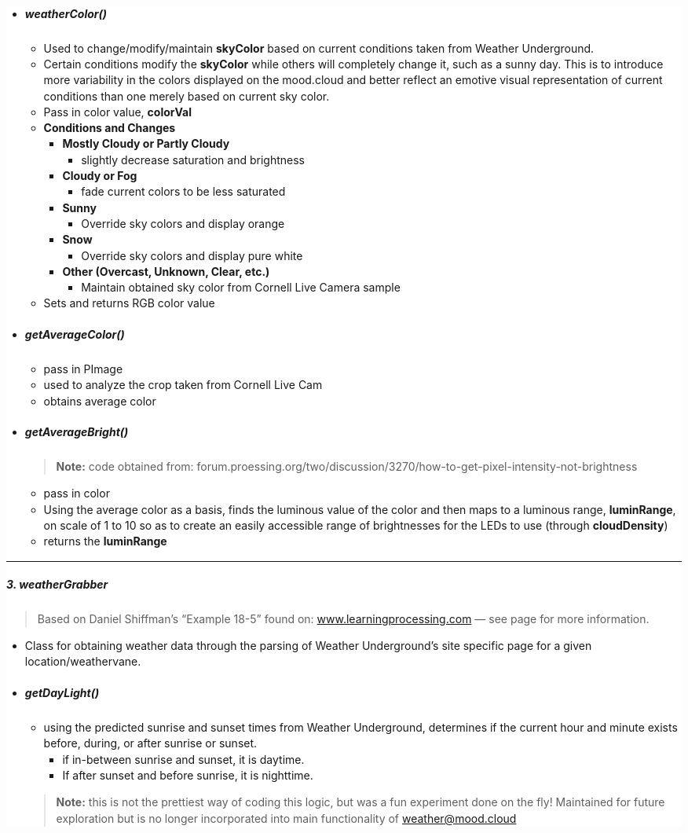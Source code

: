 - ##### weatherColor()
    - Used to change/modify/maintain **skyColor** based on current conditions taken from Weather Underground. 
    - Certain conditions modify the **skyColor** while others will completely change it, such as a sunny day. This is to introduce more variability in the colors displayed on the mood.cloud and better reflect an emotive visual representation of current conditions than one merely based on current sky color.
    - Pass in color value, **colorVal**
    - **Conditions and Changes**
        - **Mostly Cloudy or Partly Cloudy**
            - slightly decrease saturation and brightness
        - **Cloudy or Fog**
            - fade current colors to be less saturated
        - **Sunny**
            - Override sky colors and display orange
        - **Snow**
            - Override sky colors and display pure white
        - **Other (Overcast, Unknown, Clear, etc.)**
            - Maintain obtained sky color from Cornell Live Camera sample
    - Sets and returns RGB color value
    
- #####  getAverageColor()
    - pass in PImage
    - used to analyze the crop taken from Cornell Live Cam
    - obtains average color
    
- ##### getAverageBright()

    > **Note:** code obtained from: forum.proessing.org/two/discussion/3270/how-to-get-pixel-intensity-not-brightness
    
   - pass in color
    - Using the average color as a basis, finds the luminous value of the color and then maps to a luminous range, **luminRange**, on scale of 1 to 10 so as to create an easily accessible range of brightnesses for the LEDs to use (through **cloudDensity**)
    - returns the **luminRange**
  
------
##### 3. weatherGrabber

> Based on Daniel Shiffman’s “Example 18-5” found on: www.learningprocessing.com — see page for more information.

- Class for obtaining weather data through the parsing of Weather Underground’s site specific page for a given location/weathervane.


- ##### getDayLight()
    - using the predicted sunrise and sunset times from Weather Underground, determines if the current hour and minute exists before, during, or after sunrise or sunset.
        - if in-between sunrise and sunset, it is daytime.
        - If after sunset and before sunrise, it is nighttime.
        
    > **Note:** this is not the prettiest way of coding this logic, but was a fun experiment done on the fly! Maintained for future exploration but is no longer incorporated into main functionality of weather@mood.cloud
